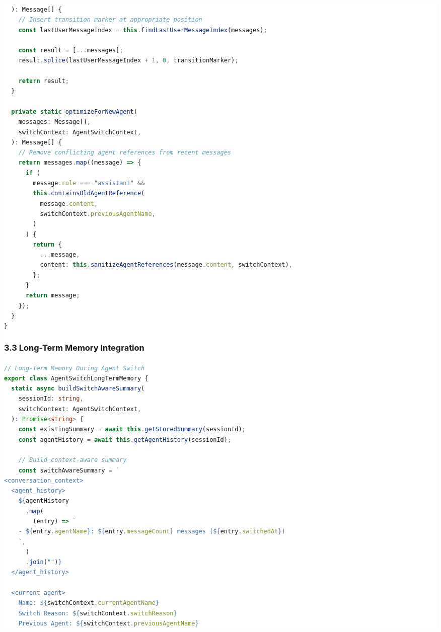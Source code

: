 ```typescript
  ): Message[] {
    // Insert transition marker at appropriate position
    const lastUserMessageIndex = this.findLastUserMessageIndex(messages);

    const result = [...messages];
    result.splice(lastUserMessageIndex + 1, 0, transitionMarker);

    return result;
  }

  private static optimizeForNewAgent(
    messages: Message[],
    switchContext: AgentSwitchContext,
  ): Message[] {
    // Remove conflicting agent references from recent messages
    return messages.map((message) => {
      if (
        message.role === "assistant" &&
        this.containsOldAgentReference(
          message.content,
          switchContext.previousAgentName,
        )
      ) {
        return {
          ...message,
          content: this.sanitizeAgentReferences(message.content, switchContext),
        };
      }
      return message;
    });
  }
}
```

### 3.3 Long-Term Memory Integration

```typescript
// Long-Term Memory During Agent Switch
export class AgentSwitchLongTermMemory {
  static async buildSwitchAwareSummary(
    sessionId: string,
    switchContext: AgentSwitchContext,
  ): Promise<string> {
    const existingSummary = await this.getStoredSummary(sessionId);
    const agentHistory = await this.getAgentHistory(sessionId);

    // Build context-aware summary
    const switchAwareSummary = `
<conversation_context>
  <agent_history>
    ${agentHistory
      .map(
        (entry) => `
    - ${entry.agentName}: ${entry.messageCount} messages (${entry.switchedAt})
    `,
      )
      .join("")}
  </agent_history>
  
  <current_agent>
    Name: ${switchContext.currentAgentName}
    Switch Reason: ${switchContext.switchReason}
    Previous Agent: ${switchContext.previousAgentName}
```
